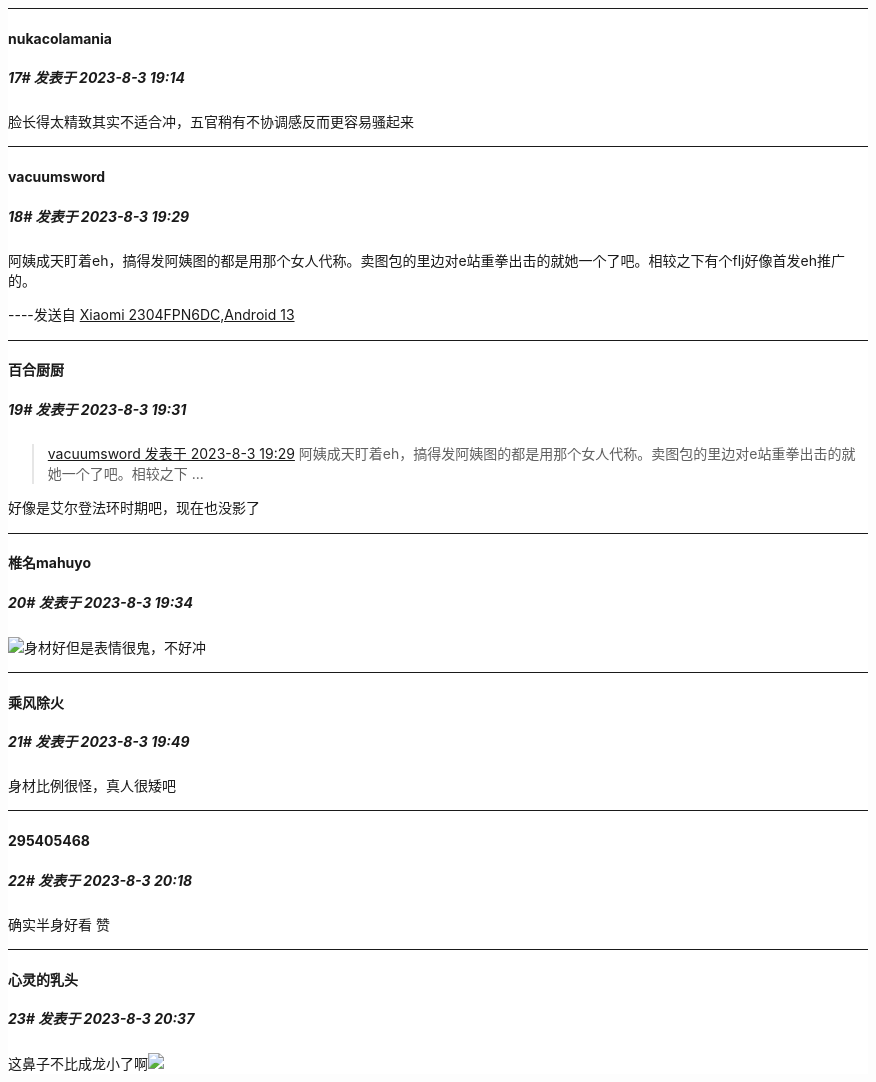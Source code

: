 *****

####  nukacolamania  
##### 17#       发表于 2023-8-3 19:14

脸长得太精致其实不适合冲，五官稍有不协调感反而更容易骚起来

*****

####  vacuumsword  
##### 18#       发表于 2023-8-3 19:29

阿姨成天盯着eh，搞得发阿姨图的都是用那个女人代称。卖图包的里边对e站重拳出击的就她一个了吧。相较之下有个flj好像首发eh推广的。

----发送自 [Xiaomi 2304FPN6DC,Android 13](http://stage1.5j4m.com/?1.37)

*****

####  百合厨厨  
##### 19#       发表于 2023-8-3 19:31

<blockquote><a href="httphttps://bbs.saraba1st.com/2b/forum.php?mod=redirect&amp;goto=findpost&amp;pid=61896471&amp;ptid=2146944" target="_blank">vacuumsword 发表于 2023-8-3 19:29</a>
阿姨成天盯着eh，搞得发阿姨图的都是用那个女人代称。卖图包的里边对e站重拳出击的就她一个了吧。相较之下 ...</blockquote>
好像是艾尔登法环时期吧，现在也没影了

*****

####  椎名mahuyo  
##### 20#       发表于 2023-8-3 19:34

<img src="https://static.saraba1st.com/image/smiley/face2017/067.png" referrerpolicy="no-referrer">身材好但是表情很鬼，不好冲

*****

####  乘风除火  
##### 21#       发表于 2023-8-3 19:49

身材比例很怪，真人很矮吧

*****

####  295405468  
##### 22#       发表于 2023-8-3 20:18

确实半身好看 赞

*****

####  心灵的乳头  
##### 23#       发表于 2023-8-3 20:37

这鼻子不比成龙小了啊<img src="https://static.saraba1st.com/image/smiley/face2017/067.png" referrerpolicy="no-referrer">
